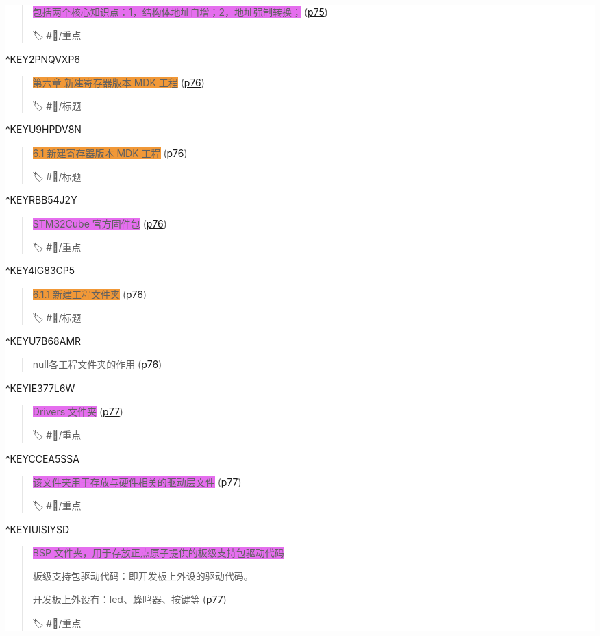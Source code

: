 > <span class="highlight" style="background-color: #e56eee">包括两个核心知识点：1，结构体地址自增；2，地址强制转换；</span> ([p75](zotero://open-pdf/library/items/JFGTX7CT?page=75&annotation=2PNQVXP6))
> 
> 🏷️ #📝/重点

^KEY2PNQVXP6

> <span class="highlight" style="background-color: #f19837">第六章 新建寄存器版本 MDK 工程</span> ([p76](zotero://open-pdf/library/items/JFGTX7CT?page=76&annotation=U9HPDV8N))
> 
> 🏷️ #📝/标题

^KEYU9HPDV8N

> <span class="highlight" style="background-color: #f19837">6.1 新建寄存器版本 MDK 工程</span> ([p76](zotero://open-pdf/library/items/JFGTX7CT?page=76&annotation=RBB54J2Y))
> 
> 🏷️ #📝/标题

^KEYRBB54J2Y

> <span class="highlight" style="background-color: #e56eee">STM32Cube 官方固件包</span> ([p76](zotero://open-pdf/library/items/JFGTX7CT?page=76&annotation=4IG83CP5))
> 
> 🏷️ #📝/重点

^KEY4IG83CP5

> <span class="highlight" style="background-color: #f19837">6.1.1 新建工程文件夹</span> ([p76](zotero://open-pdf/library/items/JFGTX7CT?page=76&annotation=U7B68AMR))
> 
> 🏷️ #📝/标题

^KEYU7B68AMR

> <span class="image#e56eee">null</span>各工程文件夹的作用 ([p76](zotero://open-pdf/library/items/JFGTX7CT?page=76&annotation=IE377L6W))

^KEYIE377L6W

> <span class="highlight" style="background-color: #e56eee">Drivers 文件夹</span> ([p77](zotero://open-pdf/library/items/JFGTX7CT?page=77&annotation=CCEA5SSA))
> 
> 🏷️ #📝/重点

^KEYCCEA5SSA

> <span class="highlight" style="background-color: #e56eee">该文件夹用于存放与硬件相关的驱动层文件</span> ([p77](zotero://open-pdf/library/items/JFGTX7CT?page=77&annotation=IUISIYSD))
> 
> 🏷️ #📝/重点

^KEYIUISIYSD

> <span class="highlight" style="background-color: #e56eee">BSP 文件夹，用于存放正点原子提供的板级支持包驱动代码</span>
> 
> 板级支持包驱动代码：即开发板上外设的驱动代码。
> 
> 开发板上外设有：led、蜂鸣器、按键等 ([p77](zotero://open-pdf/library/items/JFGTX7CT?page=77&annotation=SVUY8UHW))
> 
> 🏷️ #📝/重点
